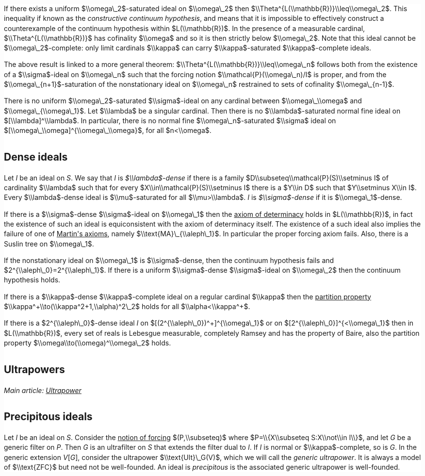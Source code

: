 If there exists a uniform $\\omega\_2$-saturated ideal on $\\omega\_2$ then $\\Theta^{L(\\mathbb{R})}\\leq\\omega\_2$. This inequality if known as the *constructive continuum hypothesis*, and means that it is impossible to effectively construct a counterexample of the continuum hypothesis within $L(\\mathbb{R})$. In the presence of a measurable cardinal, $\\Theta^{L(\\mathbb{R})}$ has cofinality $\\omega$ and so it is then strictly below $\\omega\_2$. Note that this ideal cannot be $\\omega\_2$-complete: only limit cardinals $\\kappa$ can carry $\\kappa$-saturated $\\kappa$-complete ideals.

The above result is linked to a more general theorem: $\\Theta^{L(\\mathbb{R})}\\leq\\omega\_n$ follows both from the existence of a $\\sigma$-ideal on $\\omega\_n$ such that the forcing notion $\\mathcal{P}(\\omega\_n)/I$ is proper, and from the $\\omega\_{n+1}$-saturation of the nonstationary ideal on $\\omega\_n$ restrained to sets of cofinality $\\omega\_{n-1}$.

There is no uniform $\\omega\_2$-saturated $\\sigma$-ideal on any cardinal between $\\omega\_\\omega$ and $\\omega\_{\\omega\_1}$. Let $\\lambda$ be a singular cardinal. Then there is no $\\lambda$-saturated normal fine ideal on $[\\lambda]^\\lambda$. In particular, there is no normal fine $\\omega\_n$-saturated $\\sigma$ ideal on $[\\omega\_\\omega]^{\\omega\_\\omega}$, for all $n<\\omega$.

## Dense ideals

Let $I$ be an ideal on $S$. We say that $I$ is *$\\lambda$-dense* if there is a family $D\\subseteq\\mathcal{P}(S)\\setminus I$ of cardinality $\\lambda$ such that for every $X\\in\\mathcal{P}(S)\\setminus I$ there is a $Y\\in D$ such that $Y\\setminus X\\in I$. Every $\\lambda$-dense ideal is $\\mu$-saturated for all $\\mu>\\lambda$. $I$ is *$\\sigma$-dense* if it is $\\omega\_1$-dense.

If there is a $\\sigma$-dense $\\sigma$-ideal on $\\omega\_1$ then the [axiom of determinacy](Axiom_of_determinacy "Axiom of determinacy") holds in $L(\\mathbb{R})$, in fact the existence of such an ideal is equiconsistent with the axiom of determinacy itself. The existence of a such ideal also implies the failure of one of [Martin's axioms](Forcing#Forcing_axioms "Forcing#Forcing axioms"), namely $\\text{MA}\_{\\aleph\_1}$. In particular the proper forcing axiom fails. Also, there is a Suslin tree on $\\omega\_1$.

If the nonstationary ideal on $\\omega\_1$ is $\\sigma$-dense, then the continuum hypothesis fails and $2^{\\aleph\_0}=2^{\\aleph\_1}$. If there is a uniform $\\sigma$-dense $\\sigma$-ideal on $\\omega\_2$ then the continuum hypothesis holds.

If there is a $\\kappa$-dense $\\kappa$-complete ideal on a regular cardinal $\\kappa$ then the [partition property](Partition_property "Partition property") $\\kappa^+\\to(\\kappa^2+1,\\alpha)^2\_2$ holds for all $\\alpha<\\kappa^+$.

If there is a $2^{\\aleph\_0}$-dense ideal $I$ on $[(2^{\\aleph\_0})^+]^{\\omega\_1}$ or on $[2^{\\aleph\_0}]^{<\\omega\_1}$ then in $L(\\mathbb{R})$, every set of reals is Lebesgue measurable, completely Ramsey and has the property of Baire, also the partition property $\\omega\\to(\\omega)^\\omega\_2$ holds.

## Ultrapowers

*Main article: [Ultrapower](Ultrapower "Ultrapower")*

## Precipitous ideals

Let $I$ be an ideal on $S$. Consider the [notion of forcing](Forcing "Forcing") $(P,\\subseteq)$ where $P=\\{X\\subseteq S:X\\not\\in I\\}$, and let $G$ be a generic filter on $P$. Then $G$ is an ultrafilter on $S$ that extends the filter dual to $I$. If $I$ is normal or $\\kappa$-complete, so is $G$. In the generic extension $V[G]$, consider the ultrapower $\\text{Ult}\_G(V)$, which we will call the *generic ultrapower*. It is always a model of $\\text{ZFC}$ but need not be well-founded. An ideal is *precipitous* is the associated generic ultrapower is well-founded.
